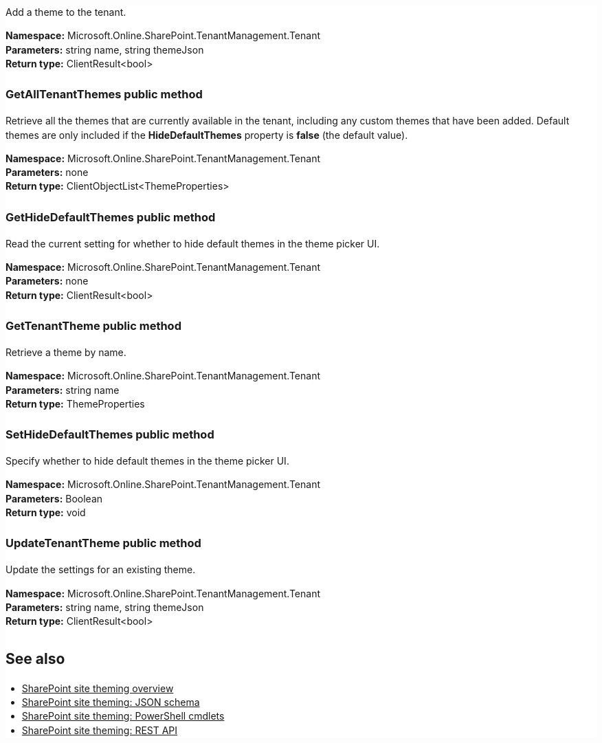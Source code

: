 Add a theme to the tenant.

__Namespace:__ Microsoft.Online.SharePoint.TenantManagement.Tenant<br/>
__Parameters:__ string name, string themeJson<br/>
__Return type:__ ClientResult\<bool\>

### GetAllTenantThemes public method

Retrieve all the themes that are currently available in the tenant, including any custom themes that have been added. Default themes are only included if the __HideDefaultThemes__ property is __false__ (the default value).

__Namespace:__ Microsoft.Online.SharePoint.TenantManagement.Tenant<br/>
__Parameters:__ none<br/>
__Return type:__ ClientObjectList\<ThemeProperties\>

### GetHideDefaultThemes public method

Read the current setting for whether to hide default themes in the theme picker UI.

__Namespace:__ Microsoft.Online.SharePoint.TenantManagement.Tenant<br/>
__Parameters:__ none<br/>
__Return type:__ ClientResult\<bool\>

### GetTenantTheme public method

Retrieve a theme by name.

__Namespace:__ Microsoft.Online.SharePoint.TenantManagement.Tenant<br/>
__Parameters:__ string name<br/>
__Return type:__ ThemeProperties

### SetHideDefaultThemes public method

Specify whether to hide default themes in the theme picker UI.

__Namespace:__ Microsoft.Online.SharePoint.TenantManagement.Tenant<br/>
__Parameters:__ Boolean<br/>
__Return type:__ void

### UpdateTenantTheme public method

Update the settings for an existing theme.

__Namespace:__ Microsoft.Online.SharePoint.TenantManagement.Tenant<br/>
__Parameters:__ string name, string themeJson<br/>
__Return type:__ ClientResult\<bool\>

## See also

* [SharePoint site theming overview](sharepoint-site-theming-overview.md)
* [SharePoint site theming: JSON schema](sharepoint-site-theming-json-schema.md)
* [SharePoint site theming: PowerShell cmdlets](sharepoint-site-theming-powershell.md)
* [SharePoint site theming: REST API](sharepoint-site-theming-rest-api.md)

